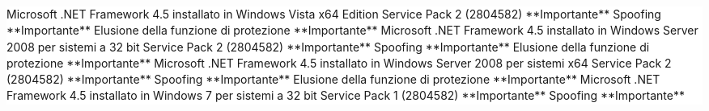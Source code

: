 </td>
</tr>
<tr>
<td style="border:1px solid black;">
Microsoft .NET Framework 4.5 installato in Windows Vista x64 Edition Service Pack 2  
(2804582)
</td>
<td style="border:1px solid black;">
**Importante**  
Spoofing
</td>
<td style="border:1px solid black;">
**Importante**  
Elusione della funzione di protezione
</td>
<td style="border:1px solid black;">
**Importante**
</td>
</tr>
<tr class="alternateRow">
<td style="border:1px solid black;">
Microsoft .NET Framework 4.5 installato in Windows Server 2008 per sistemi a 32 bit Service Pack 2  
(2804582)
</td>
<td style="border:1px solid black;">
**Importante**  
Spoofing
</td>
<td style="border:1px solid black;">
**Importante**  
Elusione della funzione di protezione
</td>
<td style="border:1px solid black;">
**Importante**
</td>
</tr>
<tr>
<td style="border:1px solid black;">
Microsoft .NET Framework 4.5 installato in Windows Server 2008 per sistemi x64 Service Pack 2  
(2804582)
</td>
<td style="border:1px solid black;">
**Importante**  
Spoofing
</td>
<td style="border:1px solid black;">
**Importante**  
Elusione della funzione di protezione
</td>
<td style="border:1px solid black;">
**Importante**
</td>
</tr>
<tr class="alternateRow">
<td style="border:1px solid black;">
Microsoft .NET Framework 4.5 installato in Windows 7 per sistemi a 32 bit Service Pack 1  
(2804582)
</td>
<td style="border:1px solid black;">
**Importante**  
Spoofing
</td>
<td style="border:1px solid black;">
**Importante**  